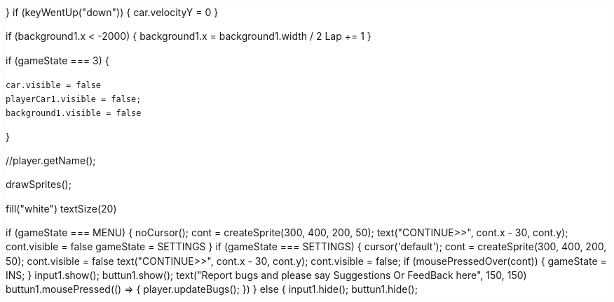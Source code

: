   }
  if (keyWentUp("down")) {
    car.velocityY = 0
  }

  if (background1.x < -2000) {
    background1.x = background1.width / 2
    Lap += 1
  }


  if (gameState === 3) {

    car.visible = false
    playerCar1.visible = false;
    background1.visible = false
  }


  //player.getName();













  drawSprites();




  fill("white")
  textSize(20)

  if (gameState === MENU) {
    noCursor();
    cont = createSprite(300, 400, 200, 50);
    text("CONTINUE>>", cont.x - 30, cont.y);
    cont.visible = false
    gameState = SETTINGS
  }
  if (gameState === SETTINGS) {
    cursor('default');
    cont = createSprite(300, 400, 200, 50);
    cont.visible = false
    text("CONTINUE>>", cont.x - 30, cont.y);
    cont.visible = false;
    if (mousePressedOver(cont)) {
      gameState = INS;
    }
    input1.show();
    buttun1.show();
    text("Report bugs and please say Suggestions Or FeedBack here", 150, 150)
    buttun1.mousePressed(() => {
      player.updateBugs();
    })
  }
  else {
    input1.hide();
    buttun1.hide();
